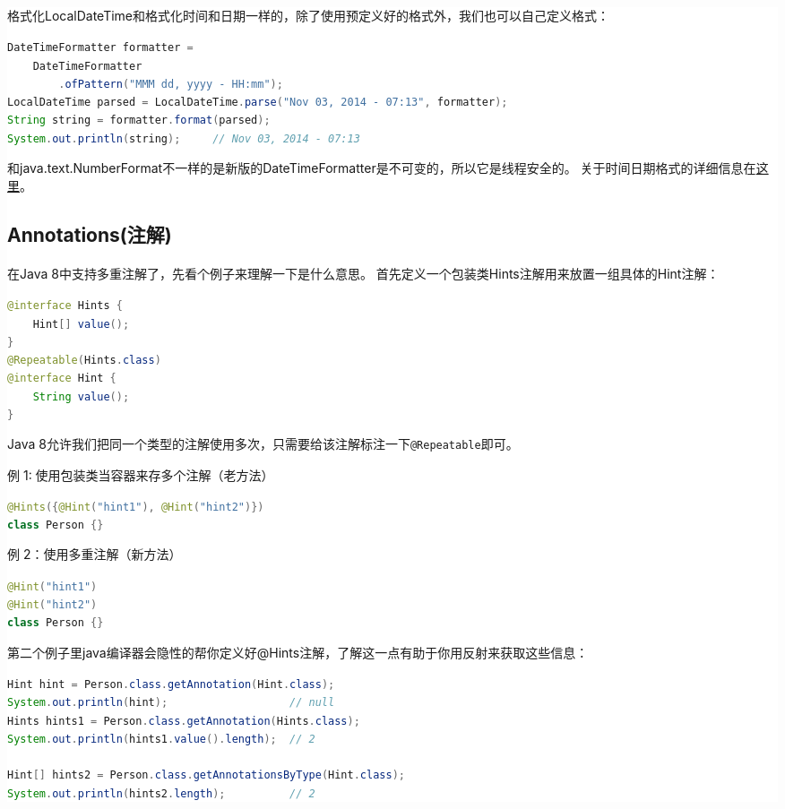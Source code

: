 格式化LocalDateTime和格式化时间和日期一样的，除了使用预定义好的格式外，我们也可以自己定义格式：

```java
DateTimeFormatter formatter =
    DateTimeFormatter
        .ofPattern("MMM dd, yyyy - HH:mm");
LocalDateTime parsed = LocalDateTime.parse("Nov 03, 2014 - 07:13", formatter);
String string = formatter.format(parsed);
System.out.println(string);     // Nov 03, 2014 - 07:13
```

和java.text.NumberFormat不一样的是新版的DateTimeFormatter是不可变的，所以它是线程安全的。
关于时间日期格式的详细信息在[这里](https://docs.oracle.com/javase/8/docs/api/java/time/format/DateTimeFormatter.html)。

## Annotations(注解)

在Java 8中支持多重注解了，先看个例子来理解一下是什么意思。
首先定义一个包装类Hints注解用来放置一组具体的Hint注解：

```java
@interface Hints {
    Hint[] value();
}
@Repeatable(Hints.class)
@interface Hint {
    String value();
}
```

Java 8允许我们把同一个类型的注解使用多次，只需要给该注解标注一下`@Repeatable`即可。

例 1: 使用包装类当容器来存多个注解（老方法）

```java
@Hints({@Hint("hint1"), @Hint("hint2")})
class Person {}
```

例 2：使用多重注解（新方法）

```java
@Hint("hint1")
@Hint("hint2")
class Person {}
```

第二个例子里java编译器会隐性的帮你定义好@Hints注解，了解这一点有助于你用反射来获取这些信息：

```java
Hint hint = Person.class.getAnnotation(Hint.class);
System.out.println(hint);                   // null
Hints hints1 = Person.class.getAnnotation(Hints.class);
System.out.println(hints1.value().length);  // 2

Hint[] hints2 = Person.class.getAnnotationsByType(Hint.class);
System.out.println(hints2.length);          // 2
```
